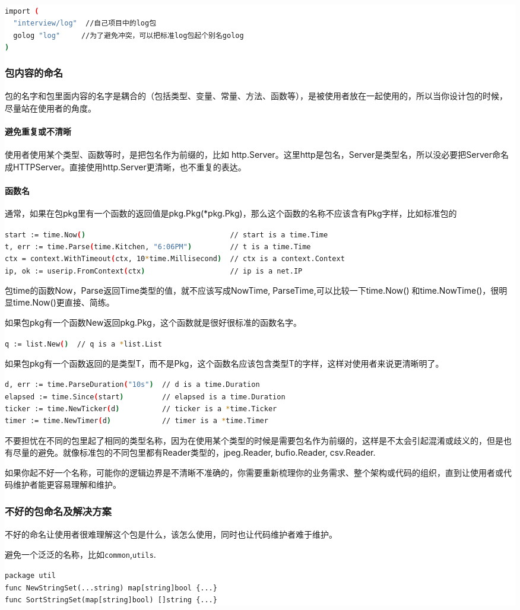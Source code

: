 ```bash  
import (  
  "interview/log"  //自己项目中的log包  
  golog "log"     //为了避免冲突，可以把标准log包起个别名golog  
)  
```  
  
### 包内容的命名  
  
包的名字和包里面内容的名字是耦合的（包括类型、变量、常量、方法、函数等），是被使用者放在一起使用的，所以当你设计包的时候，尽量站在使用者的角度。  
  
#### 避免重复或不清晰  
  
使用者使用某个类型、函数等时，是把包名作为前缀的，比如 http.Server。这里http是包名，Server是类型名，所以没必要把Server命名成HTTPServer。直接使用http.Server更清晰，也不重复的表达。  
  
#### 函数名  
  
通常，如果在包pkg里有一个函数的返回值是pkg.Pkg(*pkg.Pkg)，那么这个函数的名称不应该含有Pkg字样，比如标准包的  
  
```bash  
start := time.Now()                                  // start is a time.Time  
t, err := time.Parse(time.Kitchen, "6:06PM")         // t is a time.Time  
ctx = context.WithTimeout(ctx, 10*time.Millisecond)  // ctx is a context.Context  
ip, ok := userip.FromContext(ctx)                    // ip is a net.IP  
```  
  
包time的函数Now，Parse返回Time类型的值，就不应该写成NowTime, ParseTime,可以比较一下time.Now() 和time.NowTime()，很明显time.Now()更直接、简练。  
  
如果包pkg有一个函数New返回pkg.Pkg，这个函数就是很好很标准的函数名字。  
  
```bash  
q := list.New()  // q is a *list.List  
```  
  
如果包pkg有一个函数返回的是类型T，而不是Pkg，这个函数名应该包含类型T的字样，这样对使用者来说更清晰明了。  
  
```bash  
d, err := time.ParseDuration("10s")  // d is a time.Duration  
elapsed := time.Since(start)         // elapsed is a time.Duration  
ticker := time.NewTicker(d)          // ticker is a *time.Ticker  
timer := time.NewTimer(d)            // timer is a *time.Timer  
```  
  
不要担忧在不同的包里起了相同的类型名称，因为在使用某个类型的时候是需要包名作为前缀的，这样是不太会引起混淆或歧义的，但是也有尽量的避免。就像标准包的不同包里都有Reader类型的，jpeg.Reader, bufio.Reader, csv.Reader.  
  
如果你起不好一个名称，可能你的逻辑边界是不清晰不准确的，你需要重新梳理你的业务需求、整个架构或代码的组织，直到让使用者或代码维护者能更容易理解和维护。  
  
### 不好的包命名及解决方案  
  
不好的命名让使用者很难理解这个包是什么，该怎么使用，同时也让代码维护者难于维护。  
  
避免一个泛泛的名称，比如`common`,`utils`.  
  
```  
package util  
func NewStringSet(...string) map[string]bool {...}  
func SortStringSet(map[string]bool) []string {...}  
```  
  